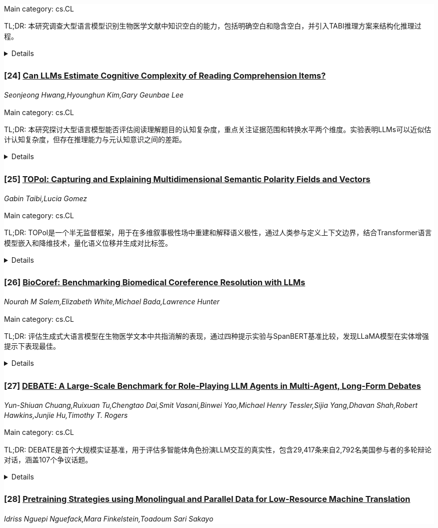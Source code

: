Main category: cs.CL

TL;DR: 本研究调查大型语言模型识别生物医学文献中知识空白的能力，包括明确空白和隐含空白，并引入TABI推理方案来结构化推理过程。


<details><summary>Details</summary></details>


### [24] [Can LLMs Estimate Cognitive Complexity of Reading Comprehension Items?](https://arxiv.org/abs/2510.25064)
*Seonjeong Hwang,Hyounghun Kim,Gary Geunbae Lee*

Main category: cs.CL

TL;DR: 本研究探讨大型语言模型能否评估阅读理解题目的认知复杂度，重点关注证据范围和转换水平两个维度。实验表明LLMs可以近似估计认知复杂度，但存在推理能力与元认知意识之间的差距。


<details><summary>Details</summary></details>


### [25] [TOPol: Capturing and Explaining Multidimensional Semantic Polarity Fields and Vectors](https://arxiv.org/abs/2510.25069)
*Gabin Taibi,Lucia Gomez*

Main category: cs.CL

TL;DR: TOPol是一个半无监督框架，用于在多维叙事极性场中重建和解释语义极性，通过人类参与定义上下文边界，结合Transformer语言模型嵌入和降维技术，量化语义位移并生成对比标签。


<details><summary>Details</summary></details>


### [26] [BioCoref: Benchmarking Biomedical Coreference Resolution with LLMs](https://arxiv.org/abs/2510.25087)
*Nourah M Salem,Elizabeth White,Michael Bada,Lawrence Hunter*

Main category: cs.CL

TL;DR: 评估生成式大语言模型在生物医学文本中共指消解的表现，通过四种提示实验与SpanBERT基准比较，发现LLaMA模型在实体增强提示下表现最佳。


<details><summary>Details</summary></details>


### [27] [DEBATE: A Large-Scale Benchmark for Role-Playing LLM Agents in Multi-Agent, Long-Form Debates](https://arxiv.org/abs/2510.25110)
*Yun-Shiuan Chuang,Ruixuan Tu,Chengtao Dai,Smit Vasani,Binwei Yao,Michael Henry Tessler,Sijia Yang,Dhavan Shah,Robert Hawkins,Junjie Hu,Timothy T. Rogers*

Main category: cs.CL

TL;DR: DEBATE是首个大规模实证基准，用于评估多智能体角色扮演LLM交互的真实性，包含29,417条来自2,792名美国参与者的多轮辩论对话，涵盖107个争议话题。


<details><summary>Details</summary></details>


### [28] [Pretraining Strategies using Monolingual and Parallel Data for Low-Resource Machine Translation](https://arxiv.org/abs/2510.25116)
*Idriss Nguepi Nguefack,Mara Finkelstein,Toadoum Sari Sakayo*
